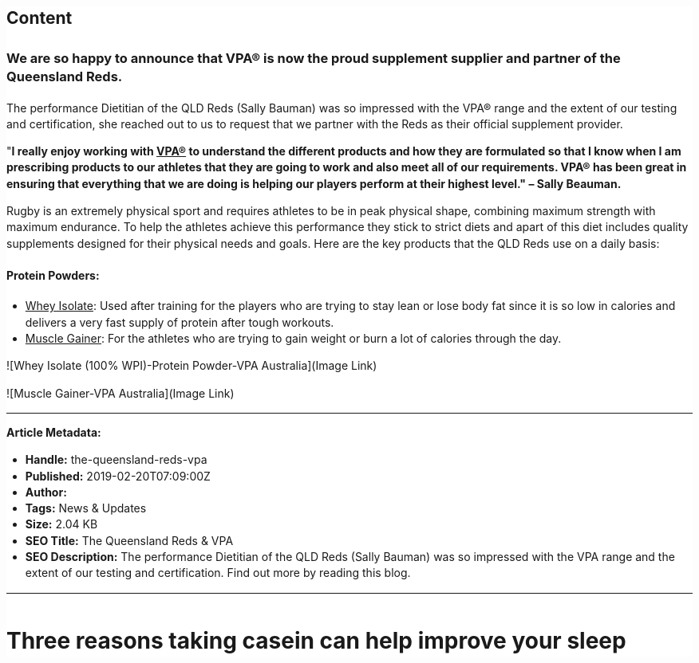 
## Content

### We are so happy to announce that VPA® is now the proud supplement supplier and partner of the Queensland Reds.

The performance Dietitian of the QLD Reds (Sally Bauman) was so impressed with the VPA® range and the extent of our testing and certification, she reached out to us to request that we partner with the Reds as their official supplement provider.

"**I really enjoy working with [VPA®](https://www.vpa.com.au/) to understand the different products and how they are formulated so that I know when I am prescribing products to our athletes that they are going to work and also meet all of our requirements. VPA® has been great in ensuring that everything that we are doing is helping our players perform at their highest level." – Sally Beauman.**

Rugby is an extremely physical sport and requires athletes to be in peak physical shape, combining maximum strength with maximum endurance. To help the athletes achieve this performance they stick to strict diets and apart of this diet includes quality supplements designed for their physical needs and goals. Here are the key products that the QLD Reds use on a daily basis:

#### Protein Powders:

- [Whey Isolate](/products/whey-isolate-protein-powder): Used after training for the players who are trying to stay lean or lose body fat since it is so low in calories and delivers a very fast supply of protein after tough workouts.
- [Muscle Gainer](/products/muscle-gainer): For the athletes who are trying to gain weight or burn a lot of calories through the day.

![Whey Isolate (100% WPI)-Protein Powder-VPA Australia](Image Link)

![Muscle Gainer-VPA Australia](Image Link)



---

**Article Metadata:**

- **Handle:** the-queensland-reds-vpa
- **Published:** 2019-02-20T07:09:00Z
- **Author:**  
- **Tags:** News & Updates
- **Size:** 2.04 KB
- **SEO Title:** The Queensland Reds & VPA
- **SEO Description:** The performance Dietitian of the QLD Reds (Sally Bauman) was so impressed with the VPA range and the extent of our testing and certification. Find out more by reading this blog.

---

<a id="three-reasons-taking-casein-can-help-improve-your-sleep"></a>

# Three reasons taking casein can help improve your sleep
